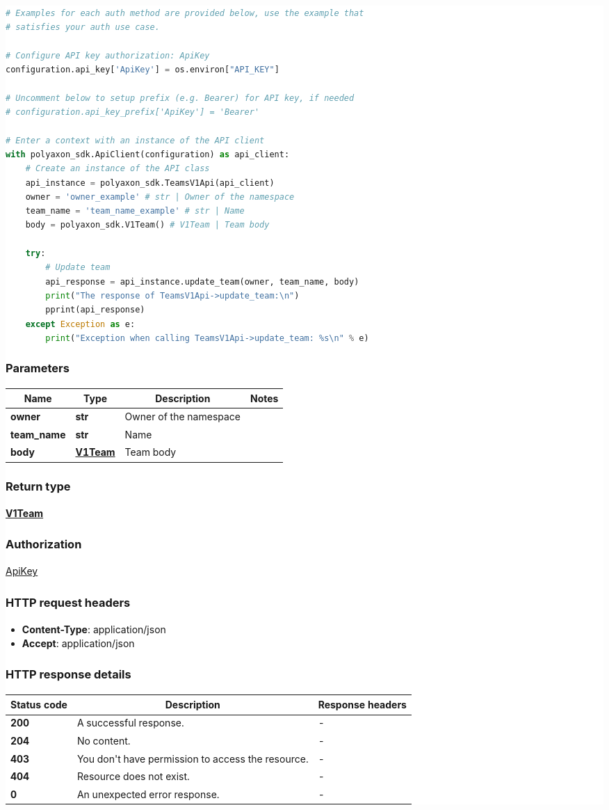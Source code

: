 ```python
# Examples for each auth method are provided below, use the example that
# satisfies your auth use case.

# Configure API key authorization: ApiKey
configuration.api_key['ApiKey'] = os.environ["API_KEY"]

# Uncomment below to setup prefix (e.g. Bearer) for API key, if needed
# configuration.api_key_prefix['ApiKey'] = 'Bearer'

# Enter a context with an instance of the API client
with polyaxon_sdk.ApiClient(configuration) as api_client:
    # Create an instance of the API class
    api_instance = polyaxon_sdk.TeamsV1Api(api_client)
    owner = 'owner_example' # str | Owner of the namespace
    team_name = 'team_name_example' # str | Name
    body = polyaxon_sdk.V1Team() # V1Team | Team body

    try:
        # Update team
        api_response = api_instance.update_team(owner, team_name, body)
        print("The response of TeamsV1Api->update_team:\n")
        pprint(api_response)
    except Exception as e:
        print("Exception when calling TeamsV1Api->update_team: %s\n" % e)
```

### Parameters

Name | Type | Description  | Notes
------------- | ------------- | ------------- | -------------
 **owner** | **str**| Owner of the namespace | 
 **team_name** | **str**| Name | 
 **body** | [**V1Team**](V1Team.md)| Team body | 

### Return type

[**V1Team**](V1Team.md)

### Authorization

[ApiKey](../README.md#ApiKey)

### HTTP request headers

 - **Content-Type**: application/json
 - **Accept**: application/json

### HTTP response details
| Status code | Description | Response headers |
|-------------|-------------|------------------|
**200** | A successful response. |  -  |
**204** | No content. |  -  |
**403** | You don&#39;t have permission to access the resource. |  -  |
**404** | Resource does not exist. |  -  |
**0** | An unexpected error response. |  -  |
